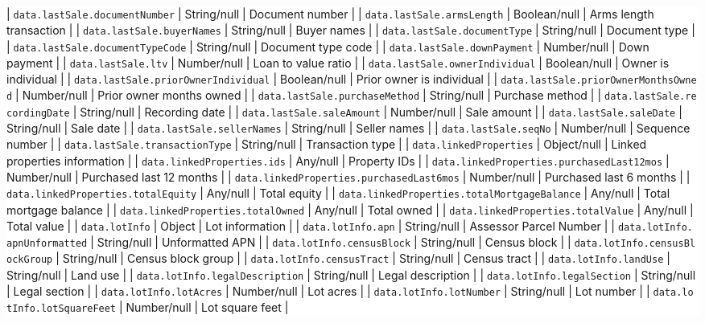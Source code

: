 | `data.lastSale.documentNumber` | String/null | Document number |
| `data.lastSale.armsLength` | Boolean/null | Arms length transaction |
| `data.lastSale.buyerNames` | String/null | Buyer names |
| `data.lastSale.documentType` | String/null | Document type |
| `data.lastSale.documentTypeCode` | String/null | Document type code |
| `data.lastSale.downPayment` | Number/null | Down payment |
| `data.lastSale.ltv` | Number/null | Loan to value ratio |
| `data.lastSale.ownerIndividual` | Boolean/null | Owner is individual |
| `data.lastSale.priorOwnerIndividual` | Boolean/null | Prior owner is individual |
| `data.lastSale.priorOwnerMonthsOwned` | Number/null | Prior owner months owned |
| `data.lastSale.purchaseMethod` | String/null | Purchase method |
| `data.lastSale.recordingDate` | String/null | Recording date |
| `data.lastSale.saleAmount` | Number/null | Sale amount |
| `data.lastSale.saleDate` | String/null | Sale date |
| `data.lastSale.sellerNames` | String/null | Seller names |
| `data.lastSale.seqNo` | Number/null | Sequence number |
| `data.lastSale.transactionType` | String/null | Transaction type |
| `data.linkedProperties` | Object/null | Linked properties information |
| `data.linkedProperties.ids` | Any/null | Property IDs |
| `data.linkedProperties.purchasedLast12mos` | Number/null | Purchased last 12 months |
| `data.linkedProperties.purchasedLast6mos` | Number/null | Purchased last 6 months |
| `data.linkedProperties.totalEquity` | Any/null | Total equity |
| `data.linkedProperties.totalMortgageBalance` | Any/null | Total mortgage balance |
| `data.linkedProperties.totalOwned` | Any/null | Total owned |
| `data.linkedProperties.totalValue` | Any/null | Total value |
| `data.lotInfo` | Object | Lot information |
| `data.lotInfo.apn` | String/null | Assessor Parcel Number |
| `data.lotInfo.apnUnformatted` | String/null | Unformatted APN |
| `data.lotInfo.censusBlock` | String/null | Census block |
| `data.lotInfo.censusBlockGroup` | String/null | Census block group |
| `data.lotInfo.censusTract` | String/null | Census tract |
| `data.lotInfo.landUse` | String/null | Land use |
| `data.lotInfo.legalDescription` | String/null | Legal description |
| `data.lotInfo.legalSection` | String/null | Legal section |
| `data.lotInfo.lotAcres` | Number/null | Lot acres |
| `data.lotInfo.lotNumber` | String/null | Lot number |
| `data.lotInfo.lotSquareFeet` | Number/null | Lot square feet |